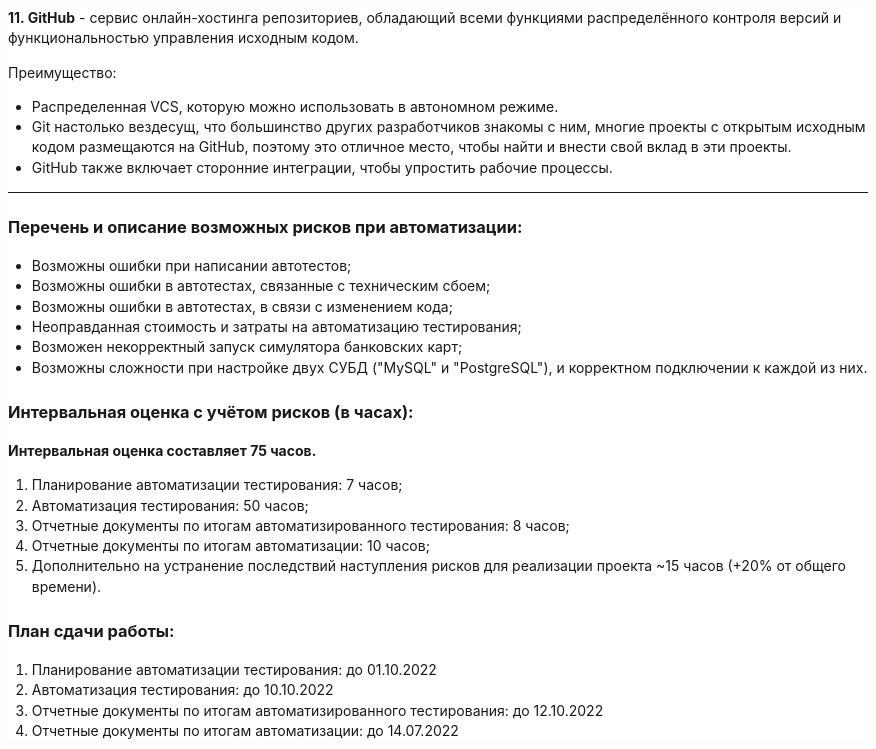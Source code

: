 **11. GitHub** - сервис онлайн-хостинга репозиториев, обладающий всеми функциями распределённого контроля версий и функциональностью управления исходным кодом.

Преимущество:
* Распределенная VCS, которую можно использовать в автономном режиме.
* Git настолько вездесущ, что большинство других разработчиков знакомы с ним, многие проекты с открытым исходным кодом размещаются на GitHub, поэтому это отличное место, чтобы найти и внести свой вклад в эти проекты.
* GitHub также включает сторонние интеграции, чтобы упростить рабочие процессы.
---

### Перечень и описание возможных рисков при автоматизации:
* Возможны ошибки при написании автотестов;
* Возможны ошибки в автотестах, связанные с техническим сбоем;
* Возможны ошибки в автотестах, в связи с изменением кода;
* Неоправданная стоимость и затраты на автоматизацию тестирования;
* Возможен некорректный запуск симулятора банковских карт;
* Возможны сложности при настройке двух СУБД ("MySQL" и "PostgreSQL"), и корректном подключении к каждой из них.

### Интервальная оценка с учётом рисков (в часах):
**Интервальная оценка составляет 75 часов.**
1. Планирование автоматизации тестирования: 7 часов;
2. Автоматизация тестирования: 50 часов;
3. Отчетные документы по итогам автоматизированного тестирования: 8 часов;
4. Отчетные документы по итогам автоматизации: 10 часов;
5. Дополнительно на устранение последствий наступления рисков для реализации проекта ~15 часов (+20% от общего времени).

### План сдачи работы:
1. Планирование автоматизации тестирования: до 01.10.2022
2. Автоматизация тестирования: до 10.10.2022
3. Отчетные документы по итогам автоматизированного тестирования: до 12.10.2022
4. Отчетные документы по итогам автоматизации: до 14.07.2022